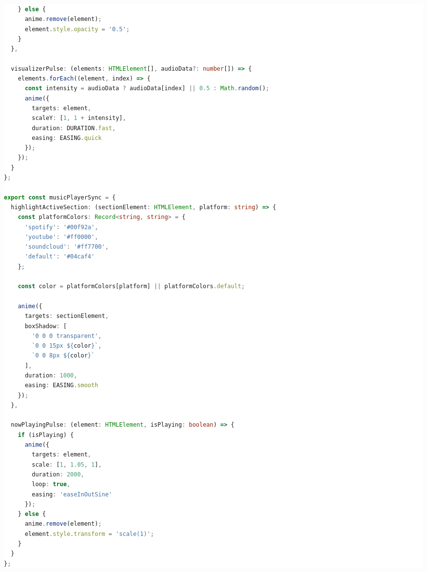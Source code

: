 ```typescript
    } else {
      anime.remove(element);
      element.style.opacity = '0.5';
    }
  },
  
  visualizerPulse: (elements: HTMLElement[], audioData?: number[]) => {
    elements.forEach((element, index) => {
      const intensity = audioData ? audioData[index] || 0.5 : Math.random();
      anime({
        targets: element,
        scaleY: [1, 1 + intensity],
        duration: DURATION.fast,
        easing: EASING.quick
      });
    });
  }
};

export const musicPlayerSync = {
  highlightActiveSection: (sectionElement: HTMLElement, platform: string) => {
    const platformColors: Record<string, string> = {
      'spotify': '#00f92a',
      'youtube': '#ff0000',
      'soundcloud': '#ff7700',
      'default': '#04caf4'
    };
    
    const color = platformColors[platform] || platformColors.default;
    
    anime({
      targets: sectionElement,
      boxShadow: [
        '0 0 0 transparent',
        `0 0 15px ${color}`,
        `0 0 8px ${color}`
      ],
      duration: 1000,
      easing: EASING.smooth
    });
  },
  
  nowPlayingPulse: (element: HTMLElement, isPlaying: boolean) => {
    if (isPlaying) {
      anime({
        targets: element,
        scale: [1, 1.05, 1],
        duration: 2000,
        loop: true,
        easing: 'easeInOutSine'
      });
    } else {
      anime.remove(element);
      element.style.transform = 'scale(1)';
    }
  }
};
```
